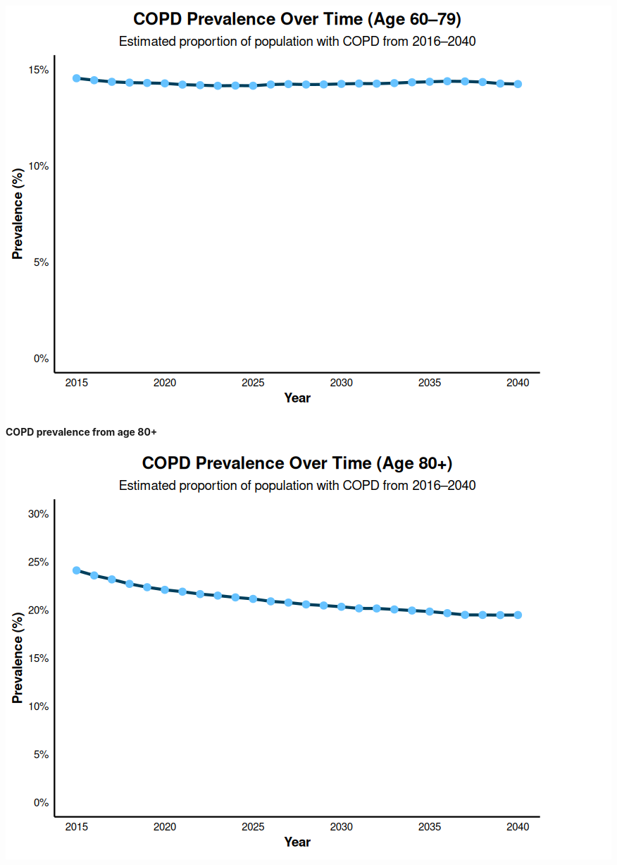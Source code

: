 ![](./Figures/prevalenceof60to79.png)

**COPD prevalence from age 80+**

![](./Figures/prevalenceofover80.png)

